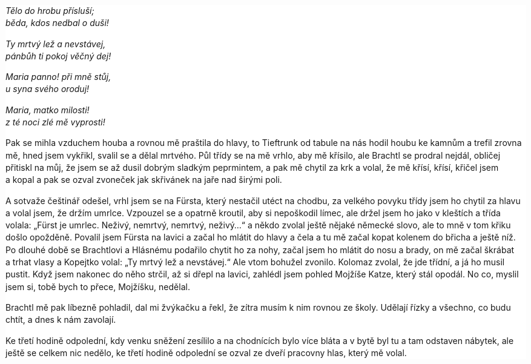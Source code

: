 </section>

<section>

_Tělo do hrobu přísluší;  
běda, kdos nedbal o duši!_

</section>

<section>

_Ty mrtvý lež a nevstávej,  
pánbůh ti pokoj věčný dej!_

</section>

<section>

_Maria panno! při mně stůj,  
u syna svého oroduj!_

</section>

<section>

_Maria, matko milosti!  
z té noci zlé mě vyprosti!_

</section>

<section>

Pak se mihla vzduchem houba a rovnou mě praštila do hlavy, to Tieftrunk od tabule na nás hodil houbu ke kamnům a trefil zrovna mě, hned jsem vykřikl, svalil se a dělal mrtvého. Půl třídy se na mě vrhlo, aby mě křísilo, ale Brachtl se prodral nejdál, obličej přitiskl na můj, že jsem se až dusil dobrým sladkým peprmintem, a pak mě chytil za krk a volal, že mě křísí, křísí, křičel jsem a kopal a pak se ozval zvoneček jak skřivánek na jaře nad širými poli.

A sotvaže češtinář odešel, vrhl jsem se na Fürsta, který nestačil utéct na chodbu, za velkého povyku třídy jsem ho chytil za hlavu a volal jsem, že držím umrlce. Vzpouzel se a opatrně kroutil, aby si nepoškodil límec, ale držel jsem ho jako v kleštích a třída volala: „Fürst je umrlec. Neživý, nemrtvý, nemrtvý, neživý…“ a někdo zvolal ještě nějaké německé slovo, ale to mně v tom křiku došlo opožděně. Povalil jsem Fürsta na lavici a začal ho mlátit do hlavy a čela a tu mě začal kopat kolenem do břicha a ještě níž. Po dlouhé době se Brachtlovi a Hlásnému podařilo chytit ho za nohy, začal jsem ho mlátit do nosu a brady, on mě začal škrábat a trhat vlasy a Kopejtko volal: „Ty mrtvý lež a nevstávej.“ Ale vtom bohužel zvonilo. Kolomaz zvolal, že jde třídní, a já ho musil pustit. Když jsem nakonec do něho strčil, až si dřepl na lavici, zahlédl jsem pohled Mojžíše Katze, který stál opodál. No co, myslil jsem si, tobě bych to přece, Mojžíšku, nedělal.

Brachtl mě pak líbezně pohladil, dal mi žvýkačku a řekl, že zítra musím k nim rovnou ze školy. Udělají řízky a všechno, co budu chtít, a dnes k nám zavolají.

</section>

<section>

Ke třetí hodině odpolední, kdy venku sněžení zesílilo a na chodnících bylo více bláta a v bytě byl tu a tam odstaven nábytek, ale ještě se celkem nic nedělo, ke třetí hodině odpolední se ozval ze dveří pracovny hlas, který mě volal.
